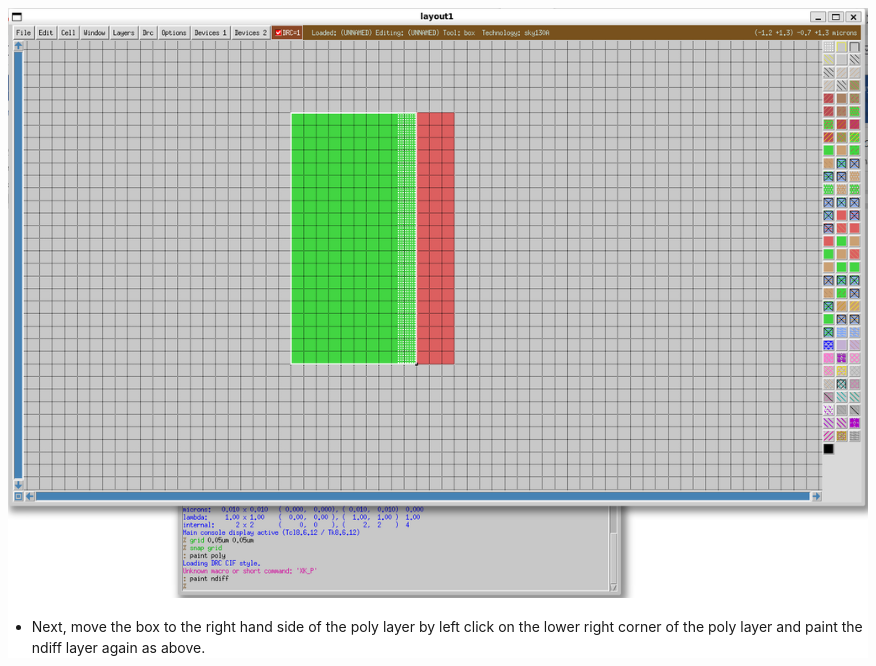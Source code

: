 ![Magic: paint ndiff](images/3.2-06-paint-ndiff.png)

- Next, move the box to the right hand side of the poly layer by left click on the lower right corner of the poly layer and paint the ndiff layer again as above.
